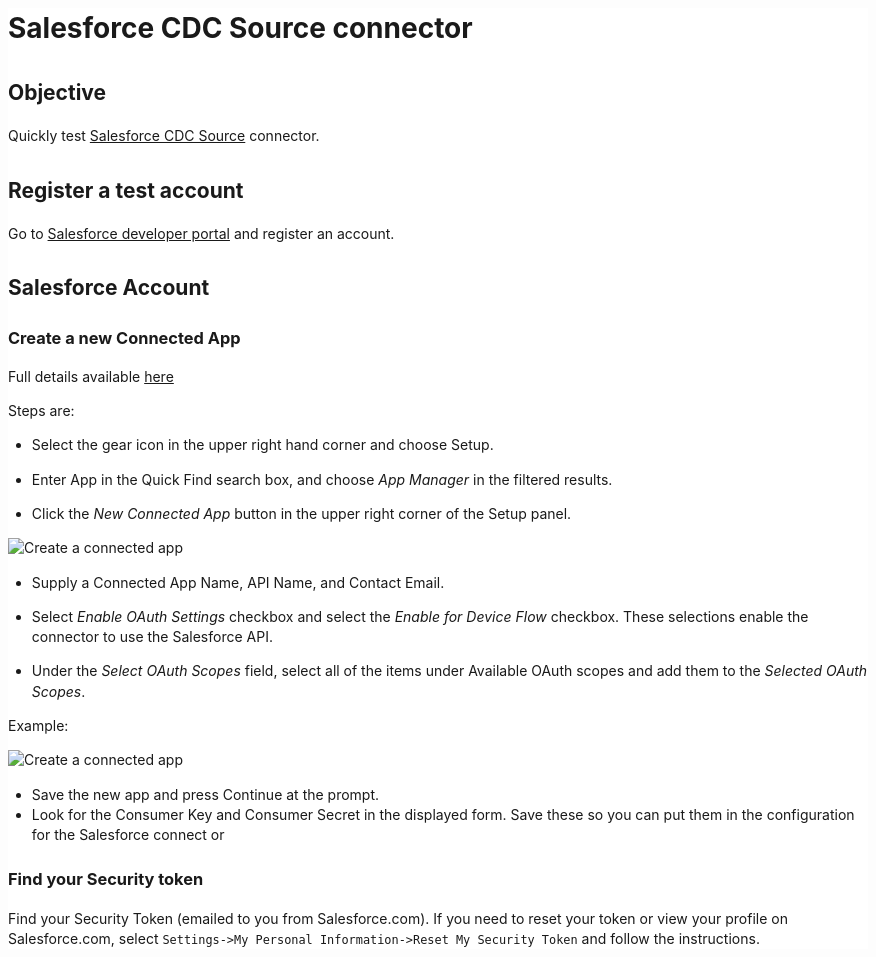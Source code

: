# Salesforce CDC Source connector



## Objective

Quickly test [Salesforce CDC Source](https://docs.confluent.io/current/connect/kafka-connect-salesforce/change-data-capture/index.html#salesforce-cdc-source-connector-for-cp) connector.



## Register a test account

Go to [Salesforce developer portal](https://developer.salesforce.com/signup/) and register an account.

## Salesforce Account

### Create a new Connected App

Full details available [here](https://docs.confluent.io/current/connect/kafka-connect-salesforce/pushtopics/salesforce_pushtopic_source_connector_quickstart.html#salesforce-account)

Steps are:

* Select the gear icon in the upper right hand corner and choose Setup.

* Enter App in the Quick Find search box, and choose *App Manager* in the filtered results.

* Click the *New Connected App* button in the upper right corner of the Setup panel.

![Create a connected app](Screenshot2.png)

* Supply a Connected App Name, API Name, and Contact Email.

* Select *Enable OAuth Settings* checkbox and select the *Enable for Device Flow* checkbox. These selections enable the connector to use the Salesforce API.
* Under the *Select OAuth Scopes* field, select all of the items under Available OAuth scopes and add them to the *Selected OAuth Scopes*.

Example:

![Create a connected app](Screenshot3.png)

* Save the new app and press Continue at the prompt.
* Look for the Consumer Key and Consumer Secret in the displayed form. Save these so you can put them in the configuration for the Salesforce connect or

### Find your Security token

Find your Security Token (emailed to you from Salesforce.com). If you need to reset your token or view your profile on Salesforce.com, select `Settings->My Personal Information->Reset My Security Token` and follow the instructions.
